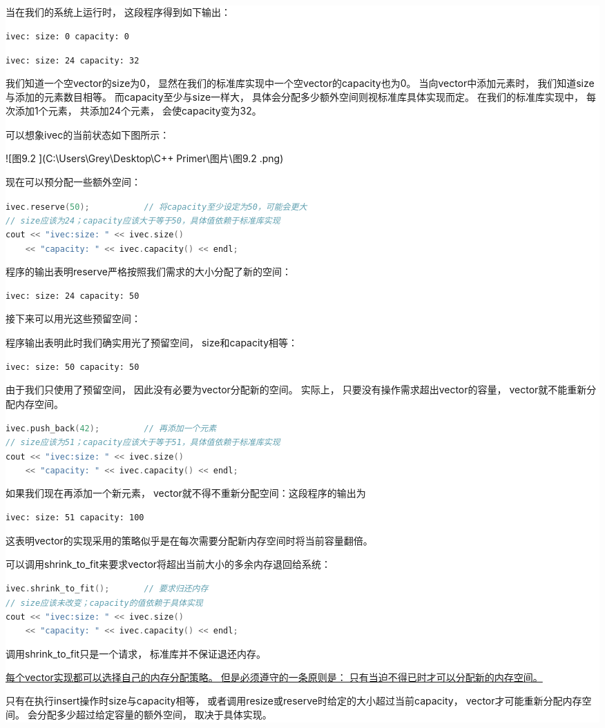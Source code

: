 当在我们的系统上运行时， 这段程序得到如下输出：

`ivec: size: 0 capacity: 0`

`ivec: size: 24 capacity: 32`

我们知道一个空vector的size为0， 显然在我们的标准库实现中一个空vector的capacity也为0。 当向vector中添加元素时， 我们知道size与添加的元素数目相等。 而capacity至少与size一样大， 具体会分配多少额外空间则视标准库具体实现而定。 在我们的标准库实现中， 每次添加1个元素， 共添加24个元素， 会使capacity变为32。

可以想象ivec的当前状态如下图所示：

![图9.2 ](C:\Users\Grey\Desktop\C++ Primer\图片\图9.2 .png)

现在可以预分配一些额外空间：  

```c++
ivec.reserve(50);			// 将capacity至少设定为50，可能会更大
// size应该为24；capacity应该大于等于50，具体值依赖于标准库实现
cout << "ivec:size: " << ivec.size()
	<< "capacity: " << ivec.capacity() << endl;
```

程序的输出表明reserve严格按照我们需求的大小分配了新的空间：

`ivec: size: 24 capacity: 50`

接下来可以用光这些预留空间：

程序输出表明此时我们确实用光了预留空间， size和capacity相等：

`ivec: size: 50 capacity: 50`

由于我们只使用了预留空间， 因此没有必要为vector分配新的空间。 实际上， 只要没有操作需求超出vector的容量， vector就不能重新分配内存空间。

```c++
ivec.push_back(42);			// 再添加一个元素
// size应该为51；capacity应该大于等于51，具体值依赖于标准库实现
cout << "ivec:size: " << ivec.size()
	<< "capacity: " << ivec.capacity() << endl;
```

如果我们现在再添加一个新元素， vector就不得不重新分配空间：这段程序的输出为

`ivec: size: 51 capacity: 100`

这表明vector的实现采用的策略似乎是在每次需要分配新内存空间时将当前容量翻倍。

可以调用shrink_to_fit来要求vector将超出当前大小的多余内存退回给系统：

```c++
ivec.shrink_to_fit();		// 要求归还内存
// size应该未改变；capacity的值依赖于具体实现
cout << "ivec:size: " << ivec.size()
	<< "capacity: " << ivec.capacity() << endl;
```

调用shrink_to_fit只是一个请求， 标准库并不保证退还内存。

<u>每个vector实现都可以选择自己的内存分配策略。 但是必须遵守的一条原则是： 只有当迫不得已时才可以分配新的内存空间。</u>

只有在执行insert操作时size与capacity相等， 或者调用resize或reserve时给定的大小超过当前capacity， vector才可能重新分配内存空间。 会分配多少超过给定容量的额外空间， 取决于具体实现。
